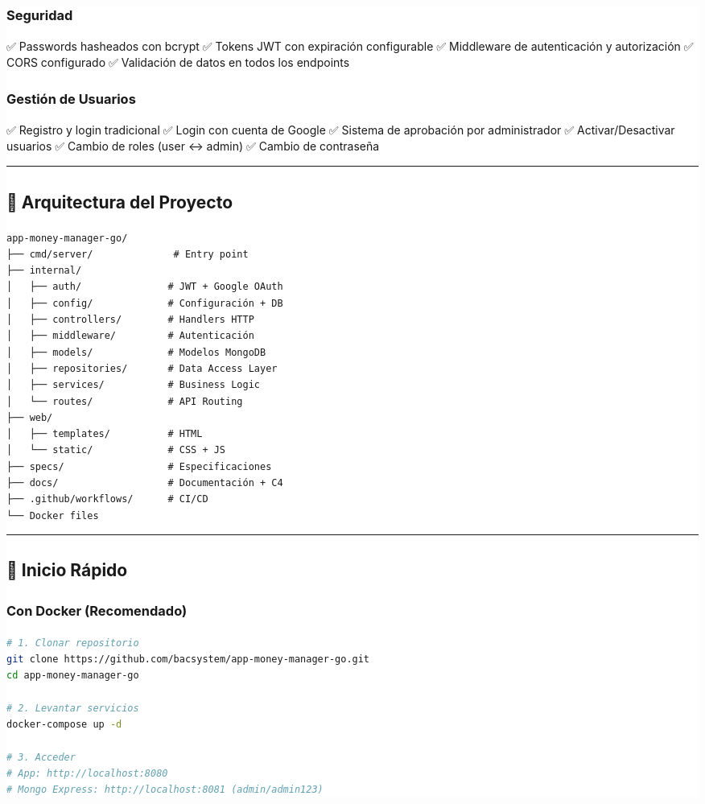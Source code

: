 ### Seguridad
✅ Passwords hasheados con bcrypt
✅ Tokens JWT con expiración configurable
✅ Middleware de autenticación y autorización
✅ CORS configurado
✅ Validación de datos en todos los endpoints

### Gestión de Usuarios
✅ Registro y login tradicional
✅ Login con cuenta de Google
✅ Sistema de aprobación por administrador
✅ Activar/Desactivar usuarios
✅ Cambio de roles (user ↔ admin)
✅ Cambio de contraseña

---

## 📁 Arquitectura del Proyecto

```
app-money-manager-go/
├── cmd/server/              # Entry point
├── internal/
│   ├── auth/               # JWT + Google OAuth
│   ├── config/             # Configuración + DB
│   ├── controllers/        # Handlers HTTP
│   ├── middleware/         # Autenticación
│   ├── models/             # Modelos MongoDB
│   ├── repositories/       # Data Access Layer
│   ├── services/           # Business Logic
│   └── routes/             # API Routing
├── web/
│   ├── templates/          # HTML
│   └── static/             # CSS + JS
├── specs/                  # Especificaciones
├── docs/                   # Documentación + C4
├── .github/workflows/      # CI/CD
└── Docker files
```

---

## 🚀 Inicio Rápido

### Con Docker (Recomendado)
```bash
# 1. Clonar repositorio
git clone https://github.com/bacsystem/app-money-manager-go.git
cd app-money-manager-go

# 2. Levantar servicios
docker-compose up -d

# 3. Acceder
# App: http://localhost:8080
# Mongo Express: http://localhost:8081 (admin/admin123)
```
